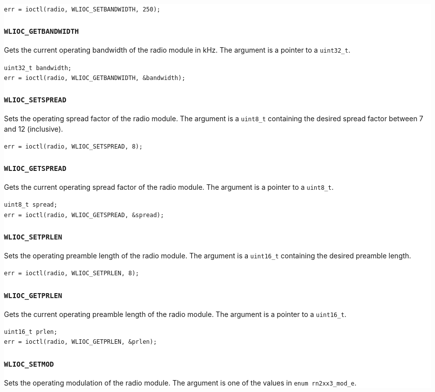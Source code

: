 ``` {.c}
err = ioctl(radio, WLIOC_SETBANDWIDTH, 250);
```

### `WLIOC_GETBANDWIDTH`

Gets the current operating bandwidth of the radio module in kHz. The
argument is a pointer to a `uint32_t`.

``` {.c}
uint32_t bandwidth;
err = ioctl(radio, WLIOC_GETBANDWIDTH, &bandwidth);
```

### `WLIOC_SETSPREAD`

Sets the operating spread factor of the radio module. The argument is a
`uint8_t` containing the desired spread factor between 7 and 12
(inclusive).

``` {.c}
err = ioctl(radio, WLIOC_SETSPREAD, 8);
```

### `WLIOC_GETSPREAD`

Gets the current operating spread factor of the radio module. The
argument is a pointer to a `uint8_t`.

``` {.c}
uint8_t spread;
err = ioctl(radio, WLIOC_GETSPREAD, &spread);
```

### `WLIOC_SETPRLEN`

Sets the operating preamble length of the radio module. The argument is
a `uint16_t` containing the desired preamble length.

``` {.c}
err = ioctl(radio, WLIOC_SETPRLEN, 8);
```

### `WLIOC_GETPRLEN`

Gets the current operating preamble length of the radio module. The
argument is a pointer to a `uint16_t`.

``` {.c}
uint16_t prlen;
err = ioctl(radio, WLIOC_GETPRLEN, &prlen);
```

### `WLIOC_SETMOD`

Sets the operating modulation of the radio module. The argument is one
of the values in `enum rn2xx3_mod_e`.
